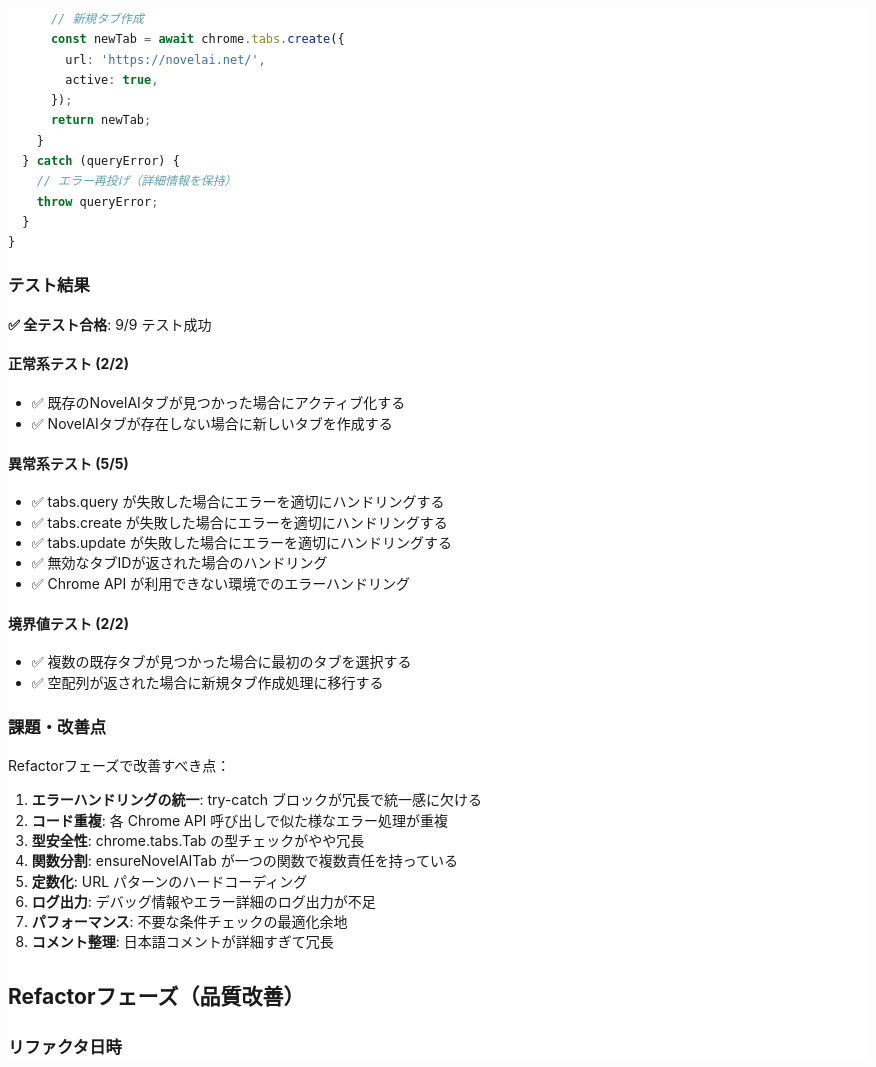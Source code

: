 ```typescript
      // 新規タブ作成
      const newTab = await chrome.tabs.create({
        url: 'https://novelai.net/',
        active: true,
      });
      return newTab;
    }
  } catch (queryError) {
    // エラー再投げ（詳細情報を保持）
    throw queryError;
  }
}
```

### テスト結果

**✅ 全テスト合格**: 9/9 テスト成功

#### 正常系テスト (2/2)

- ✅ 既存のNovelAIタブが見つかった場合にアクティブ化する
- ✅ NovelAIタブが存在しない場合に新しいタブを作成する

#### 異常系テスト (5/5)

- ✅ tabs.query が失敗した場合にエラーを適切にハンドリングする
- ✅ tabs.create が失敗した場合にエラーを適切にハンドリングする
- ✅ tabs.update が失敗した場合にエラーを適切にハンドリングする
- ✅ 無効なタブIDが返された場合のハンドリング
- ✅ Chrome API が利用できない環境でのエラーハンドリング

#### 境界値テスト (2/2)

- ✅ 複数の既存タブが見つかった場合に最初のタブを選択する
- ✅ 空配列が返された場合に新規タブ作成処理に移行する

### 課題・改善点

Refactorフェーズで改善すべき点：

1. **エラーハンドリングの統一**: try-catch ブロックが冗長で統一感に欠ける
2. **コード重複**: 各 Chrome API 呼び出しで似た様なエラー処理が重複
3. **型安全性**: chrome.tabs.Tab の型チェックがやや冗長
4. **関数分割**: ensureNovelAITab が一つの関数で複数責任を持っている
5. **定数化**: URL パターンのハードコーディング
6. **ログ出力**: デバッグ情報やエラー詳細のログ出力が不足
7. **パフォーマンス**: 不要な条件チェックの最適化余地
8. **コメント整理**: 日本語コメントが詳細すぎて冗長

## Refactorフェーズ（品質改善）

### リファクタ日時
